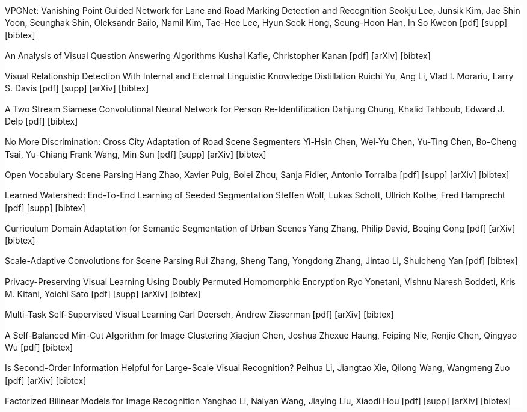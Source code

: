 VPGNet: Vanishing Point Guided Network for Lane and Road Marking Detection and Recognition
Seokju Lee, Junsik Kim, Jae Shin Yoon, Seunghak Shin, Oleksandr Bailo, Namil Kim, Tae-Hee Lee, Hyun Seok Hong, Seung-Hoon Han, In So Kweon
[pdf] [supp] [bibtex]

An Analysis of Visual Question Answering Algorithms
Kushal Kafle, Christopher Kanan
[pdf] [arXiv] [bibtex]

Visual Relationship Detection With Internal and External Linguistic Knowledge Distillation
Ruichi Yu, Ang Li, Vlad I. Morariu, Larry S. Davis
[pdf] [supp] [arXiv] [bibtex]

A Two Stream Siamese Convolutional Neural Network for Person Re-Identification
Dahjung Chung, Khalid Tahboub, Edward J. Delp
[pdf] [bibtex]

No More Discrimination: Cross City Adaptation of Road Scene Segmenters
Yi-Hsin Chen, Wei-Yu Chen, Yu-Ting Chen, Bo-Cheng Tsai, Yu-Chiang Frank Wang, Min Sun
[pdf] [supp] [arXiv] [bibtex]

Open Vocabulary Scene Parsing
Hang Zhao, Xavier Puig, Bolei Zhou, Sanja Fidler, Antonio Torralba
[pdf] [supp] [arXiv] [bibtex]

Learned Watershed: End-To-End Learning of Seeded Segmentation
Steffen Wolf, Lukas Schott, Ullrich Kothe, Fred Hamprecht
[pdf] [supp] [bibtex]

Curriculum Domain Adaptation for Semantic Segmentation of Urban Scenes
Yang Zhang, Philip David, Boqing Gong
[pdf] [arXiv] [bibtex]

Scale-Adaptive Convolutions for Scene Parsing
Rui Zhang, Sheng Tang, Yongdong Zhang, Jintao Li, Shuicheng Yan
[pdf] [bibtex]

Privacy-Preserving Visual Learning Using Doubly Permuted Homomorphic Encryption
Ryo Yonetani, Vishnu Naresh Boddeti, Kris M. Kitani, Yoichi Sato
[pdf] [supp] [arXiv] [bibtex]

Multi-Task Self-Supervised Visual Learning
Carl Doersch, Andrew Zisserman
[pdf] [arXiv] [bibtex]

A Self-Balanced Min-Cut Algorithm for Image Clustering
Xiaojun Chen, Joshua Zhexue Haung, Feiping Nie, Renjie Chen, Qingyao Wu
[pdf] [bibtex]

Is Second-Order Information Helpful for Large-Scale Visual Recognition?
Peihua Li, Jiangtao Xie, Qilong Wang, Wangmeng Zuo
[pdf] [arXiv] [bibtex]

Factorized Bilinear Models for Image Recognition
Yanghao Li, Naiyan Wang, Jiaying Liu, Xiaodi Hou
[pdf] [supp] [arXiv] [bibtex]
